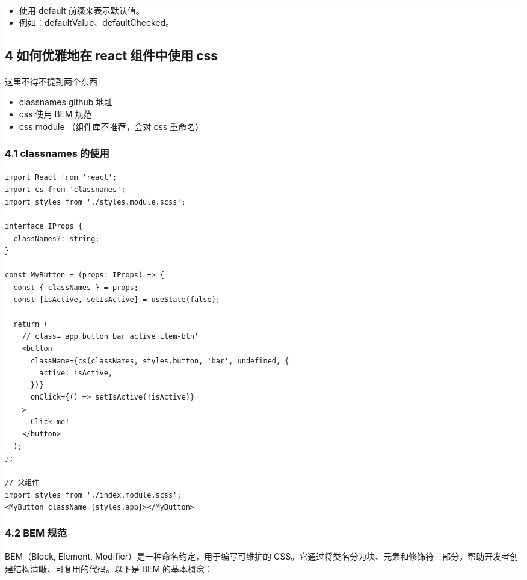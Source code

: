 * 使用 default 前缀来表示默认值。
* 例如：defaultValue、defaultChecked。

## 4 如何优雅地在 react 组件中使用 css <a href="#id-4-ru-he-you-ya-di-zai-react-zu-jian-zhong-shi-yong-css" id="id-4-ru-he-you-ya-di-zai-react-zu-jian-zhong-shi-yong-css"></a>

这里不得不提到两个东西

* classnames [github 地址](https://github.com/JedWatson/classnames#readme)
* css 使用 BEM 规范
* css module （组件库不推荐，会对 css 重命名）

### 4.1 classnames 的使用 <a href="#id-4.1classnames-de-shi-yong" id="id-4.1classnames-de-shi-yong"></a>

```
import React from 'react';
import cs from 'classnames';
import styles from './styles.module.scss';

interface IProps {
  classNames?: string;
}

const MyButton = (props: IProps) => {
  const { classNames } = props;
  const [isActive, setIsActive] = useState(false);

  return (
    // class='app button bar active item-btn'
    <button
      className={cs(classNames, styles.button, 'bar', undefined, {
        active: isActive,
      })}
      onClick={() => setIsActive(!isActive)}
    >
      Click me!
    </button>
  );
};

// 父组件
import styles from './index.module.scss';
<MyButton className={styles.app}></MyButton>
```

### 4.2 BEM 规范 <a href="#id-4.2bem-gui-fan" id="id-4.2bem-gui-fan"></a>

BEM（Block, Element, Modifier）是一种命名约定，用于编写可维护的 CSS。它通过将类名分为块、元素和修饰符三部分，帮助开发者创建结构清晰、可复用的代码。以下是 BEM 的基本概念：
